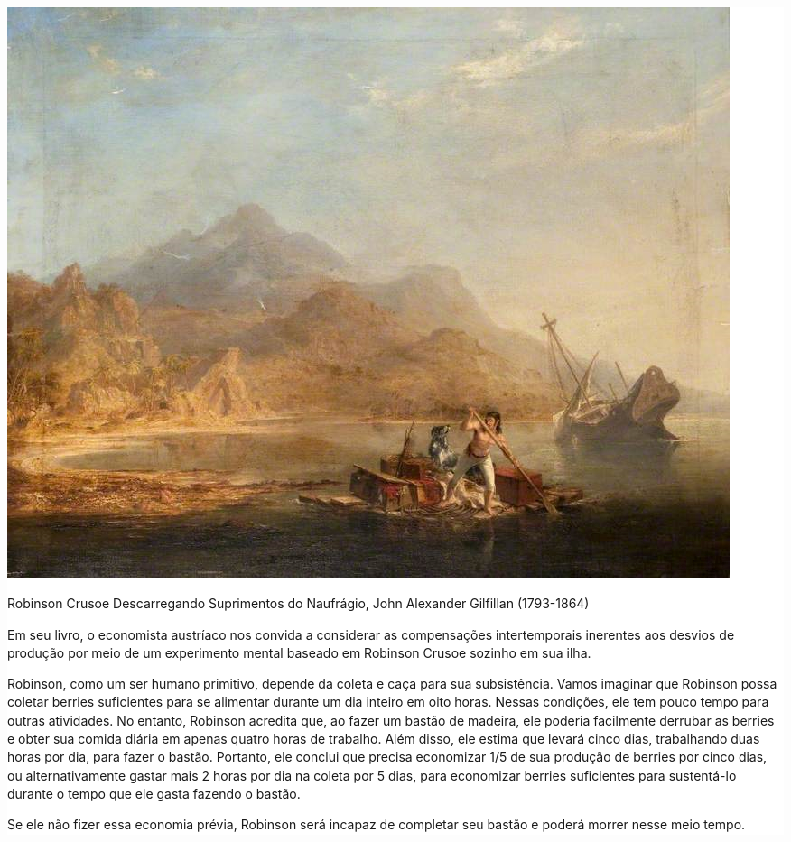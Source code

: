 ![image](assets/Image/20.png)

Robinson Crusoe Descarregando Suprimentos do Naufrágio, John Alexander Gilfillan (1793-1864)

Em seu livro, o economista austríaco nos convida a considerar as compensações intertemporais inerentes aos desvios de produção por meio de um experimento mental baseado em Robinson Crusoe sozinho em sua ilha.

Robinson, como um ser humano primitivo, depende da coleta e caça para sua subsistência. Vamos imaginar que Robinson possa coletar berries suficientes para se alimentar durante um dia inteiro em oito horas. Nessas condições, ele tem pouco tempo para outras atividades. No entanto, Robinson acredita que, ao fazer um bastão de madeira, ele poderia facilmente derrubar as berries e obter sua comida diária em apenas quatro horas de trabalho. Além disso, ele estima que levará cinco dias, trabalhando duas horas por dia, para fazer o bastão. Portanto, ele conclui que precisa economizar 1/5 de sua produção de berries por cinco dias, ou alternativamente gastar mais 2 horas por dia na coleta por 5 dias, para economizar berries suficientes para sustentá-lo durante o tempo que ele gasta fazendo o bastão.

Se ele não fizer essa economia prévia, Robinson será incapaz de completar seu bastão e poderá morrer nesse meio tempo.
